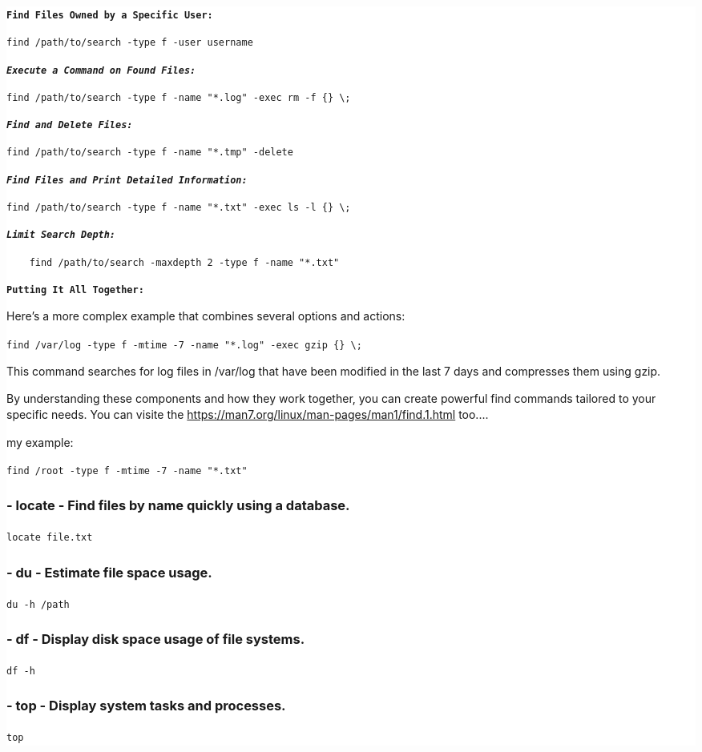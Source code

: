 **`Find Files Owned by a Specific User:`**
```
find /path/to/search -type f -user username
```

***`Execute a Command on Found Files:`***
```
find /path/to/search -type f -name "*.log" -exec rm -f {} \;
```

***`Find and Delete Files:`***
```
find /path/to/search -type f -name "*.tmp" -delete
```

***`Find Files and Print Detailed Information:`***
```
find /path/to/search -type f -name "*.txt" -exec ls -l {} \;
```

***`Limit Search Depth:`***

```
    find /path/to/search -maxdepth 2 -type f -name "*.txt"
```

**`Putting It All Together:`**

Here’s a more complex example that combines several options and actions:
```
find /var/log -type f -mtime -7 -name "*.log" -exec gzip {} \;
```
This command searches for log files in /var/log that have been modified in the last 7 days and compresses them using gzip.

By understanding these components and how they work together, you can create powerful find commands tailored to your specific needs. You can visite the https://man7.org/linux/man-pages/man1/find.1.html too.... 

my example: 
```
find /root -type f -mtime -7 -name "*.txt"
```


### - **locate** - Find files by name quickly using a database.
```
locate file.txt
```

### - **du** - Estimate file space usage.
```
du -h /path
```
### - **df** - Display disk space usage of file systems.
```
df -h
```
### - **top** - Display system tasks and processes.
```
top
```
